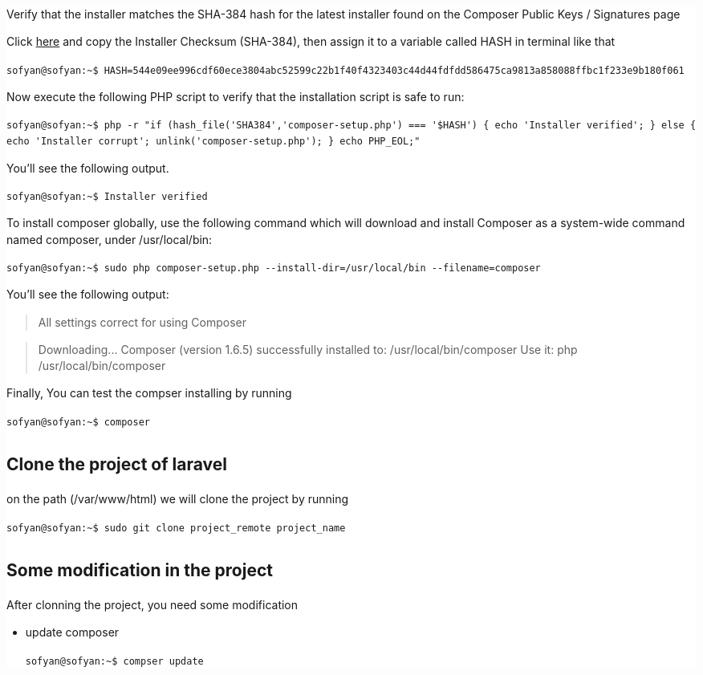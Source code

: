 
Verify that the installer matches the SHA-384 hash for the latest installer found on 
the Composer Public Keys / Signatures page 

Click [here](https://composer.github.io/pubkeys.html) and copy the Installer Checksum (SHA-384), then assign it to a variable called HASH in terminal like that 

```shell
sofyan@sofyan:~$ HASH=544e09ee996cdf60ece3804abc52599c22b1f40f4323403c44d44fdfdd586475ca9813a858088ffbc1f233e9b180f061
```

Now execute the following PHP script to verify that the installation script is safe to run:

```shell
sofyan@sofyan:~$ php -r "if (hash_file('SHA384','composer-setup.php') === '$HASH') { echo 'Installer verified'; } else { echo 'Installer corrupt'; unlink('composer-setup.php'); } echo PHP_EOL;"
```

You’ll see the following output.

```shell
sofyan@sofyan:~$ Installer verified
``` 

To install composer globally, use the following command which will download and install Composer as a system-wide command named composer, under /usr/local/bin:

```shell
sofyan@sofyan:~$ sudo php composer-setup.php --install-dir=/usr/local/bin --filename=composer
```
You’ll see the following output:


> All settings correct for using Composer

> Downloading...
Composer (version 1.6.5) successfully installed to: /usr/local/bin/composer
Use it: php /usr/local/bin/composer

Finally, You can test the compser installing by running 

```shell
sofyan@sofyan:~$ composer 
```

## Clone the project of laravel 

on the path (/var/www/html) we will clone the project by running 

```shell
sofyan@sofyan:~$ sudo git clone project_remote project_name
``` 


## Some modification in the project

After clonning the project, you need some modification 

* update composer 
    ```shell
	sofyan@sofyan:~$ compser update
	```	 
